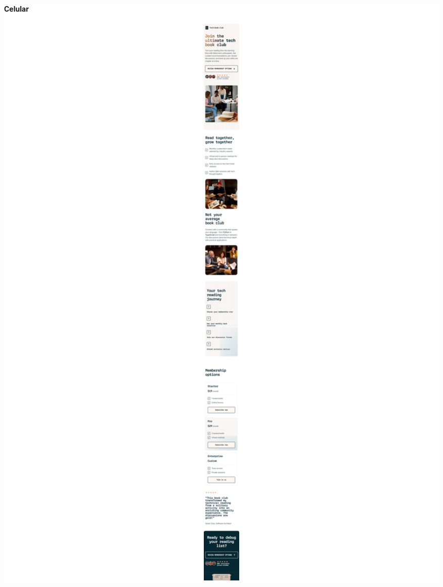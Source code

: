 #### Celular

<p align="center">
  <img src="./src/design/mobile-screenshot.png" alt="Print da tela no Celular" title="Print da tela no Celular" width="300px" />
</p>
